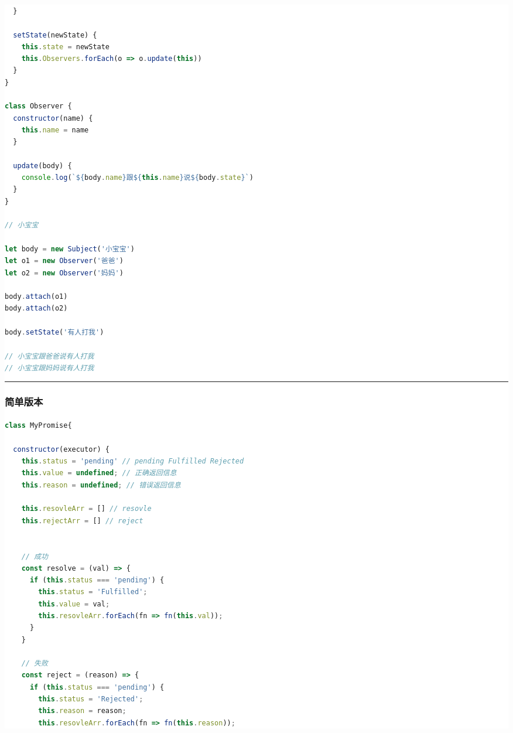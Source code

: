```js
  }

  setState(newState) {
    this.state = newState
    this.Observers.forEach(o => o.update(this))
  }
}

class Observer {
  constructor(name) {
    this.name = name
  }

  update(body) {
    console.log(`${body.name}跟${this.name}说${body.state}`)
  }
}

// 小宝宝

let body = new Subject('小宝宝')
let o1 = new Observer('爸爸')
let o2 = new Observer('妈妈')

body.attach(o1)
body.attach(o2)

body.setState('有人打我')

// 小宝宝跟爸爸说有人打我
// 小宝宝跟妈妈说有人打我
```

---

### 简单版本

```js
class MyPromise{

  constructor(executor) {
    this.status = 'pending' // pending Fulfilled Rejected
    this.value = undefined; // 正确返回信息
    this.reason = undefined; // 错误返回信息
    
    this.resovleArr = [] // resovle
    this.rejectArr = [] // reject 


    // 成功
    const resolve = (val) => {
      if (this.status === 'pending') {
        this.status = 'Fulfilled';
        this.value = val;
        this.resovleArr.forEach(fn => fn(this.val));
      }
    }

    // 失败
    const reject = (reason) => {
      if (this.status === 'pending') {
        this.status = 'Rejected';
        this.reason = reason;
        this.resovleArr.forEach(fn => fn(this.reason));
```